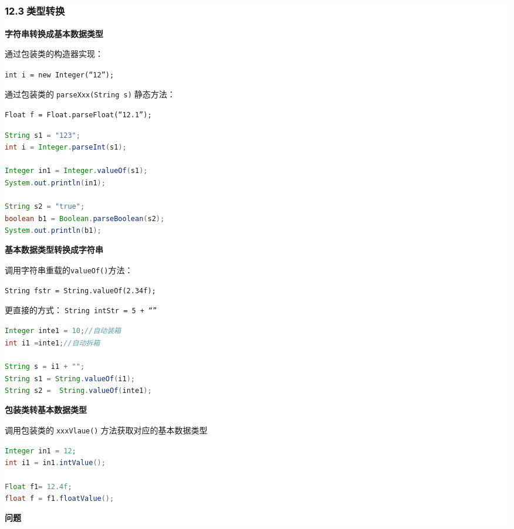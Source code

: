 ### 12.3 类型转换

**字符串转换成基本数据类型**

通过包装类的构造器实现： 

`int i = new Integer(“12”); `

通过包装类的 `parseXxx(String s)` 静态方法： 

`Float f = Float.parseFloat(“12.1”);`

```java
String s1 = "123";
int i = Integer.parseInt(s1);

Integer in1 = Integer.valueOf(s1);
System.out.println(in1);

String s2 = "true";
boolean b1 = Boolean.parseBoolean(s2);
System.out.println(b1);
```



**基本数据类型转换成字符串** 

调用字符串重载的`valueOf()`方法： 

`String fstr = String.valueOf(2.34f);` 

更直接的方式： `String intStr = 5 + “”`

```java
Integer inte1 = 10;//自动装箱
int i1 =inte1;//自动拆箱

String s = i1 + "";
String s1 = String.valueOf(i1);
String s2 =  String.valueOf(inte1);
```



**包装类转基本数据类型**

调用包装类的 `xxxVlaue()` 方法获取对应的基本数据类型

```java
Integer in1 = 12;
int i1 = in1.intValue();

Float f1= 12.4f;
float f = f1.floatValue();
```



**问题**

